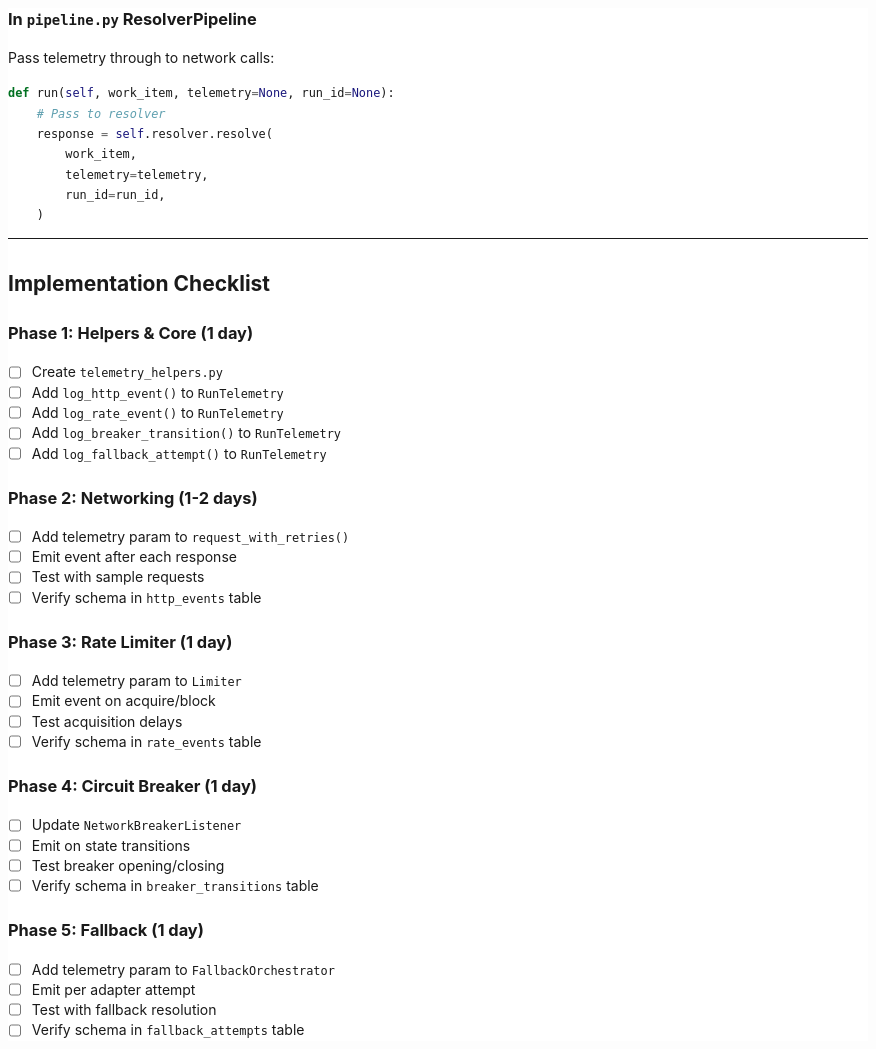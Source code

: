 
### In `pipeline.py` ResolverPipeline

Pass telemetry through to network calls:

```python
def run(self, work_item, telemetry=None, run_id=None):
    # Pass to resolver
    response = self.resolver.resolve(
        work_item,
        telemetry=telemetry,
        run_id=run_id,
    )
```

---

## Implementation Checklist

### Phase 1: Helpers & Core (1 day)

- [ ] Create `telemetry_helpers.py`
- [ ] Add `log_http_event()` to `RunTelemetry`
- [ ] Add `log_rate_event()` to `RunTelemetry`
- [ ] Add `log_breaker_transition()` to `RunTelemetry`
- [ ] Add `log_fallback_attempt()` to `RunTelemetry`

### Phase 2: Networking (1-2 days)

- [ ] Add telemetry param to `request_with_retries()`
- [ ] Emit event after each response
- [ ] Test with sample requests
- [ ] Verify schema in `http_events` table

### Phase 3: Rate Limiter (1 day)

- [ ] Add telemetry param to `Limiter`
- [ ] Emit event on acquire/block
- [ ] Test acquisition delays
- [ ] Verify schema in `rate_events` table

### Phase 4: Circuit Breaker (1 day)

- [ ] Update `NetworkBreakerListener`
- [ ] Emit on state transitions
- [ ] Test breaker opening/closing
- [ ] Verify schema in `breaker_transitions` table

### Phase 5: Fallback (1 day)

- [ ] Add telemetry param to `FallbackOrchestrator`
- [ ] Emit per adapter attempt
- [ ] Test with fallback resolution
- [ ] Verify schema in `fallback_attempts` table
